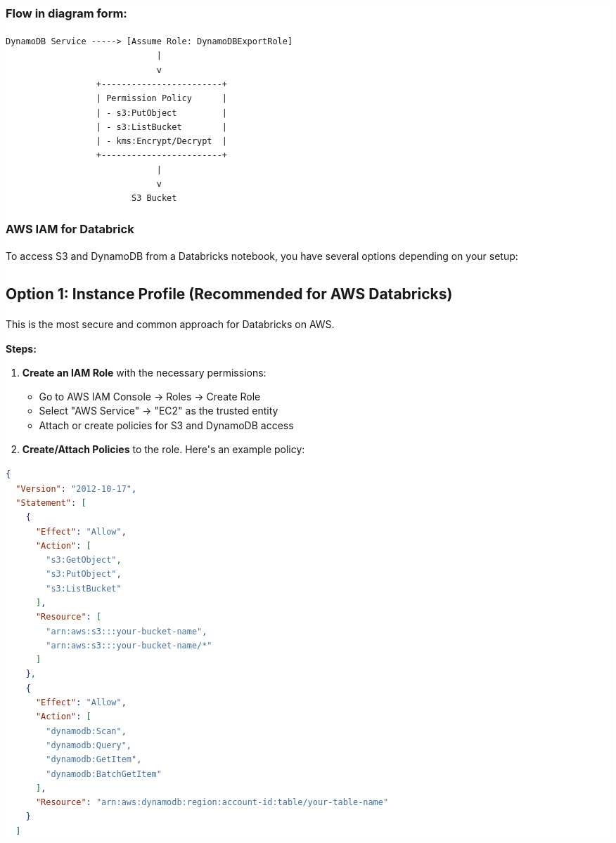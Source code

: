 ### Flow in diagram form:

```text
DynamoDB Service -----> [Assume Role: DynamoDBExportRole]
                              |
                              v
                  +------------------------+
                  | Permission Policy      |
                  | - s3:PutObject         |
                  | - s3:ListBucket        |
                  | - kms:Encrypt/Decrypt  |
                  +------------------------+
                              |
                              v
                         S3 Bucket
```




### AWS IAM for Databrick



To access S3 and DynamoDB from a Databricks notebook, you have several options depending on your setup:

## Option 1: Instance Profile (Recommended for AWS Databricks)

This is the most secure and common approach for Databricks on AWS.

**Steps:**

1. **Create an IAM Role** with the necessary permissions:
   - Go to AWS IAM Console → Roles → Create Role
   - Select "AWS Service" → "EC2" as the trusted entity
   - Attach or create policies for S3 and DynamoDB access

2. **Create/Attach Policies** to the role. Here's an example policy:

```json
{
  "Version": "2012-10-17",
  "Statement": [
    {
      "Effect": "Allow",
      "Action": [
        "s3:GetObject",
        "s3:PutObject",
        "s3:ListBucket"
      ],
      "Resource": [
        "arn:aws:s3:::your-bucket-name",
        "arn:aws:s3:::your-bucket-name/*"
      ]
    },
    {
      "Effect": "Allow",
      "Action": [
        "dynamodb:Scan",
        "dynamodb:Query",
        "dynamodb:GetItem",
        "dynamodb:BatchGetItem"
      ],
      "Resource": "arn:aws:dynamodb:region:account-id:table/your-table-name"
    }
  ]
```